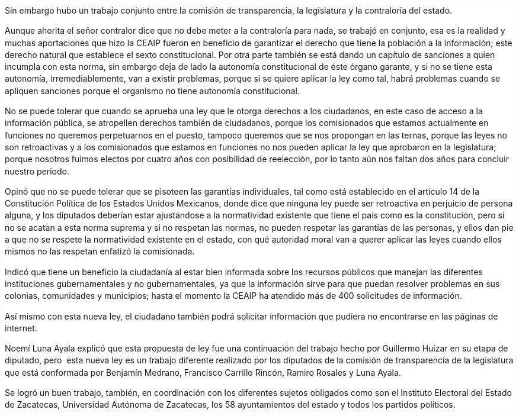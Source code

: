 
  Sin embargo hubo un trabajo conjunto entre la comisión de transparencia, la legislatura y la contraloría del estado.



  Aunque ahorita el señor contralor dice que no debe meter a la contraloría para nada, se trabajó en conjunto, esa es la realidad y muchas aportaciones que hizo la CEAIP fueron en beneficio de garantizar el derecho que tiene la población a la información; este derecho natural que establece el sexto constitucional. Por otra parte también se está dando un capítulo de sanciones a quien incumpla con esta norma, sin embargo deja de lado la autonomía constitucional de éste órgano garante, y si no se tiene esta autonomía, irremediablemente, van a existir problemas, porque si se quiere aplicar la ley como tal, habrá problemas cuando se apliquen sanciones porque el organismo no tiene autonomía constitucional.



  No se puede tolerar que cuando se aprueba una ley que le otorga derechos a los ciudadanos, en este caso de acceso a la información pública, se atropellen derechos también de ciudadanos, porque los comisionados que estamos actualmente en funciones no queremos perpetuarnos en el puesto, tampoco queremos que se nos propongan en las ternas, porque las leyes no son retroactivas y a los comisionados que estamos en funciones no nos pueden aplicar la ley que aprobaron en la legislatura; porque nosotros fuimos electos por cuatro años con posibilidad de reelección, por lo tanto aún nos faltan dos años para concluir nuestro periodo.



  Opinó que no se puede tolerar que se pisoteen las garantías individuales, tal como está establecido en el artículo 14 de la Constitución Política de los Estados Unidos Mexicanos, donde dice que ninguna ley puede ser retroactiva en perjuicio de persona alguna, y los diputados deberían estar ajustándose a la normatividad existente que tiene el país como es la constitución, pero si no se acatan a esta norma suprema y si no respetan las normas, no pueden respetar las garantías de las personas, y ellos dan pie a que no se respete la normatividad existente en el estado, con qué autoridad moral van a querer aplicar las leyes cuando ellos mismos no las respetan enfatizó la comisionada.



  Indicó que tiene un beneficio la ciudadanía al estar bien informada sobre los recursos públicos que manejan las diferentes instituciones gubernamentales y no gubernamentales, ya que la información sirve para que puedan resolver problemas en sus colonias, comunidades y municipios; hasta el momento la CEAIP ha atendido más de 400 solicitudes de información.



  Así mismo con esta nueva ley, el ciudadano también podrá solicitar información que pudiera no encontrarse en las páginas de internet.



  Noemí Luna Ayala explicó que esta propuesta de ley fue una continuación del trabajo hecho por Guillermo Huízar en su etapa de diputado, pero  esta nueva ley es un trabajo diferente realizado por los diputados de la comisión de transparencia de la legislatura que está conformada por Benjamín Medrano, Francisco Carrillo Rincón, Ramiro Rosales y Luna Ayala.



  Se logró un buen trabajo, también, en coordinación con los diferentes sujetos obligados como son el Instituto Electoral del Estado de Zacatecas, Universidad Autónoma de Zacatecas, los 58 ayuntamientos del estado y todos los partidos políticos.


